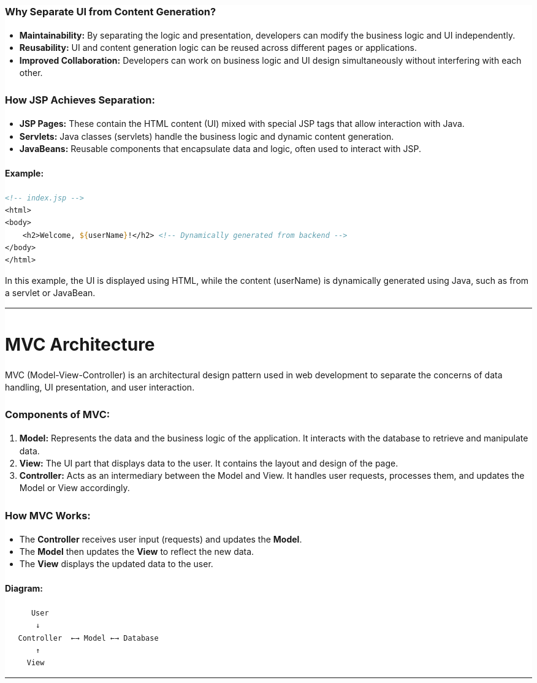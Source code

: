 ### Why Separate UI from Content Generation?
- **Maintainability:** By separating the logic and presentation, developers can modify the business logic and UI independently.
- **Reusability:** UI and content generation logic can be reused across different pages or applications.
- **Improved Collaboration:** Developers can work on business logic and UI design simultaneously without interfering with each other.

### **How JSP Achieves Separation:**
- **JSP Pages:** These contain the HTML content (UI) mixed with special JSP tags that allow interaction with Java.
- **Servlets:** Java classes (servlets) handle the business logic and dynamic content generation.
- **JavaBeans:** Reusable components that encapsulate data and logic, often used to interact with JSP.

#### Example:
```jsp
<!-- index.jsp -->
<html>
<body>
    <h2>Welcome, ${userName}!</h2> <!-- Dynamically generated from backend -->
</body>
</html>
```
In this example, the UI is displayed using HTML, while the content (userName) is dynamically generated using Java, such as from a servlet or JavaBean.

---

# **MVC Architecture**

MVC (Model-View-Controller) is an architectural design pattern used in web development to separate the concerns of data handling, UI presentation, and user interaction.

### Components of MVC:
1. **Model:** Represents the data and the business logic of the application. It interacts with the database to retrieve and manipulate data.
2. **View:** The UI part that displays data to the user. It contains the layout and design of the page.
3. **Controller:** Acts as an intermediary between the Model and View. It handles user requests, processes them, and updates the Model or View accordingly.

### How MVC Works:
- The **Controller** receives user input (requests) and updates the **Model**.
- The **Model** then updates the **View** to reflect the new data.
- The **View** displays the updated data to the user.

#### Diagram:

```
      User
       ↓
   Controller  ←→ Model ←→ Database
       ↑
     View
```

---